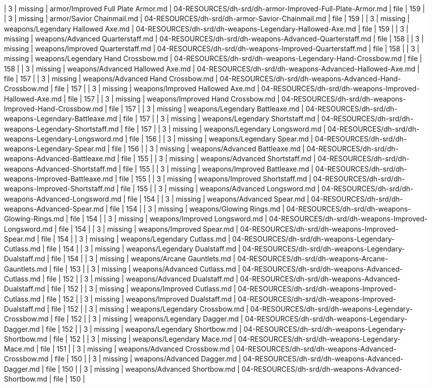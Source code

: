 | 3 | missing | armor/Improved Full Plate Armor.md | 04-RESOURCES/dh-srd/dh-armor-Improved-Full-Plate-Armor.md | file | 159 |
| 3 | missing | armor/Savior Chainmail.md | 04-RESOURCES/dh-srd/dh-armor-Savior-Chainmail.md | file | 159 |
| 3 | missing | weapons/Legendary Hallowed Axe.md | 04-RESOURCES/dh-srd/dh-weapons-Legendary-Hallowed-Axe.md | file | 159 |
| 3 | missing | weapons/Advanced Quarterstaff.md | 04-RESOURCES/dh-srd/dh-weapons-Advanced-Quarterstaff.md | file | 158 |
| 3 | missing | weapons/Improved Quarterstaff.md | 04-RESOURCES/dh-srd/dh-weapons-Improved-Quarterstaff.md | file | 158 |
| 3 | missing | weapons/Legendary Hand Crossbow.md | 04-RESOURCES/dh-srd/dh-weapons-Legendary-Hand-Crossbow.md | file | 158 |
| 3 | missing | weapons/Advanced Hallowed Axe.md | 04-RESOURCES/dh-srd/dh-weapons-Advanced-Hallowed-Axe.md | file | 157 |
| 3 | missing | weapons/Advanced Hand Crossbow.md | 04-RESOURCES/dh-srd/dh-weapons-Advanced-Hand-Crossbow.md | file | 157 |
| 3 | missing | weapons/Improved Hallowed Axe.md | 04-RESOURCES/dh-srd/dh-weapons-Improved-Hallowed-Axe.md | file | 157 |
| 3 | missing | weapons/Improved Hand Crossbow.md | 04-RESOURCES/dh-srd/dh-weapons-Improved-Hand-Crossbow.md | file | 157 |
| 3 | missing | weapons/Legendary Battleaxe.md | 04-RESOURCES/dh-srd/dh-weapons-Legendary-Battleaxe.md | file | 157 |
| 3 | missing | weapons/Legendary Shortstaff.md | 04-RESOURCES/dh-srd/dh-weapons-Legendary-Shortstaff.md | file | 157 |
| 3 | missing | weapons/Legendary Longsword.md | 04-RESOURCES/dh-srd/dh-weapons-Legendary-Longsword.md | file | 156 |
| 3 | missing | weapons/Legendary Spear.md | 04-RESOURCES/dh-srd/dh-weapons-Legendary-Spear.md | file | 156 |
| 3 | missing | weapons/Advanced Battleaxe.md | 04-RESOURCES/dh-srd/dh-weapons-Advanced-Battleaxe.md | file | 155 |
| 3 | missing | weapons/Advanced Shortstaff.md | 04-RESOURCES/dh-srd/dh-weapons-Advanced-Shortstaff.md | file | 155 |
| 3 | missing | weapons/Improved Battleaxe.md | 04-RESOURCES/dh-srd/dh-weapons-Improved-Battleaxe.md | file | 155 |
| 3 | missing | weapons/Improved Shortstaff.md | 04-RESOURCES/dh-srd/dh-weapons-Improved-Shortstaff.md | file | 155 |
| 3 | missing | weapons/Advanced Longsword.md | 04-RESOURCES/dh-srd/dh-weapons-Advanced-Longsword.md | file | 154 |
| 3 | missing | weapons/Advanced Spear.md | 04-RESOURCES/dh-srd/dh-weapons-Advanced-Spear.md | file | 154 |
| 3 | missing | weapons/Glowing Rings.md | 04-RESOURCES/dh-srd/dh-weapons-Glowing-Rings.md | file | 154 |
| 3 | missing | weapons/Improved Longsword.md | 04-RESOURCES/dh-srd/dh-weapons-Improved-Longsword.md | file | 154 |
| 3 | missing | weapons/Improved Spear.md | 04-RESOURCES/dh-srd/dh-weapons-Improved-Spear.md | file | 154 |
| 3 | missing | weapons/Legendary Cutlass.md | 04-RESOURCES/dh-srd/dh-weapons-Legendary-Cutlass.md | file | 154 |
| 3 | missing | weapons/Legendary Dualstaff.md | 04-RESOURCES/dh-srd/dh-weapons-Legendary-Dualstaff.md | file | 154 |
| 3 | missing | weapons/Arcane Gauntlets.md | 04-RESOURCES/dh-srd/dh-weapons-Arcane-Gauntlets.md | file | 153 |
| 3 | missing | weapons/Advanced Cutlass.md | 04-RESOURCES/dh-srd/dh-weapons-Advanced-Cutlass.md | file | 152 |
| 3 | missing | weapons/Advanced Dualstaff.md | 04-RESOURCES/dh-srd/dh-weapons-Advanced-Dualstaff.md | file | 152 |
| 3 | missing | weapons/Improved Cutlass.md | 04-RESOURCES/dh-srd/dh-weapons-Improved-Cutlass.md | file | 152 |
| 3 | missing | weapons/Improved Dualstaff.md | 04-RESOURCES/dh-srd/dh-weapons-Improved-Dualstaff.md | file | 152 |
| 3 | missing | weapons/Legendary Crossbow.md | 04-RESOURCES/dh-srd/dh-weapons-Legendary-Crossbow.md | file | 152 |
| 3 | missing | weapons/Legendary Dagger.md | 04-RESOURCES/dh-srd/dh-weapons-Legendary-Dagger.md | file | 152 |
| 3 | missing | weapons/Legendary Shortbow.md | 04-RESOURCES/dh-srd/dh-weapons-Legendary-Shortbow.md | file | 152 |
| 3 | missing | weapons/Legendary Mace.md | 04-RESOURCES/dh-srd/dh-weapons-Legendary-Mace.md | file | 151 |
| 3 | missing | weapons/Advanced Crossbow.md | 04-RESOURCES/dh-srd/dh-weapons-Advanced-Crossbow.md | file | 150 |
| 3 | missing | weapons/Advanced Dagger.md | 04-RESOURCES/dh-srd/dh-weapons-Advanced-Dagger.md | file | 150 |
| 3 | missing | weapons/Advanced Shortbow.md | 04-RESOURCES/dh-srd/dh-weapons-Advanced-Shortbow.md | file | 150 |